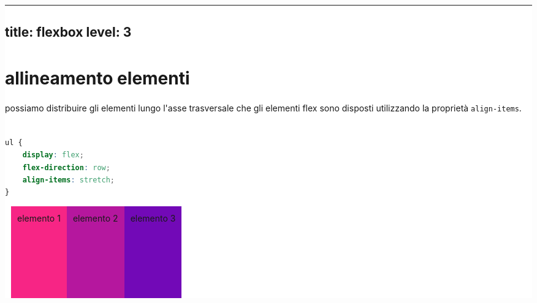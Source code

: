 
</style>





---
title: flexbox
level: 3
---

# allineamento elementi
possiamo distribuire gli elementi lungo l'asse trasversale che gli elementi flex sono disposti utilizzando la proprietà `align-items`.

```css

ul {
    display: flex;
    flex-direction: row;
    align-items: stretch;
}

```

<div class="border-dotted border-4 border-gray w-full">
<ul class="flex-demo">
<li>elemento 1</li>
<li>elemento 2</li>
<li>elemento 3</li>
</ul>
</div>

<style>
ul.flex-demo {
    padding: 0px !important;
    margin: 10px !important;
    list-style: none;
    background-color: white;
    height: 150px;

    display: flex;
    flex-direction: row;
    justify-content: flex-start;
    align-items: stretch;
}

ul.flex-demo li {
    margin: 0px;
    padding: 10px;
}

ul.flex-demo li:nth-child(1) { background-color: #f72585; }
ul.flex-demo li:nth-child(2) { background-color: #b5179e; }
ul.flex-demo li:nth-child(3) { background-color: #7209b7; }

